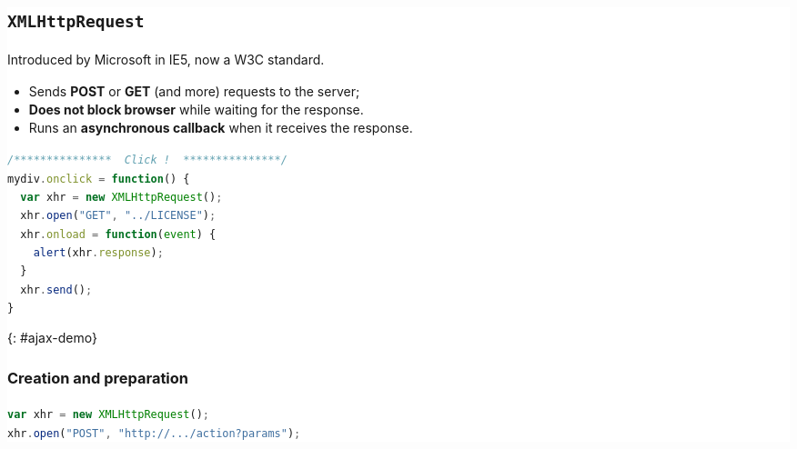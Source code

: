 ## `XMLHttpRequest`

Introduced by Microsoft in IE5, now a W3C standard.

- Sends **POST** or **GET** (and more) requests to the server;
- **Does not block browser** while waiting for the response.
- Runs an **asynchronous callback** when it receives the response.

```js
/***************  Click !  ***************/
mydiv.onclick = function() {
  var xhr = new XMLHttpRequest();
  xhr.open("GET", "../LICENSE");
  xhr.onload = function(event) {
    alert(xhr.response);
  }
  xhr.send();
}
```
{: #ajax-demo}

<style>
#ajax-demo {
  cursor: pointer;
  transition: box-shadow 0.2s;
  -webkit-transition: box-shadow 0.2s;
}
#ajax-demo:hover pre { box-shadow: 0 0 20px blue; }
#ajax-demo.loading pre { box-shadow: 0 0 20px red; }
</style>

<script>
var div = $('#ajax-demo')
div.onclick = function() {
  div.classList.add('loading');
  xhr = new XMLHttpRequest();
  xhr.open("GET", "../LICENSE");
  xhr.onload = function () {
    setTimeout(function() {
      alert(xhr.response);
      div.classList.remove('loading');
    }, 500);
  }
  xhr.send();
}
</script>

</section>
<section>

### Creation and preparation

```js
var xhr = new XMLHttpRequest();
xhr.open("POST", "http://.../action?params");
```
